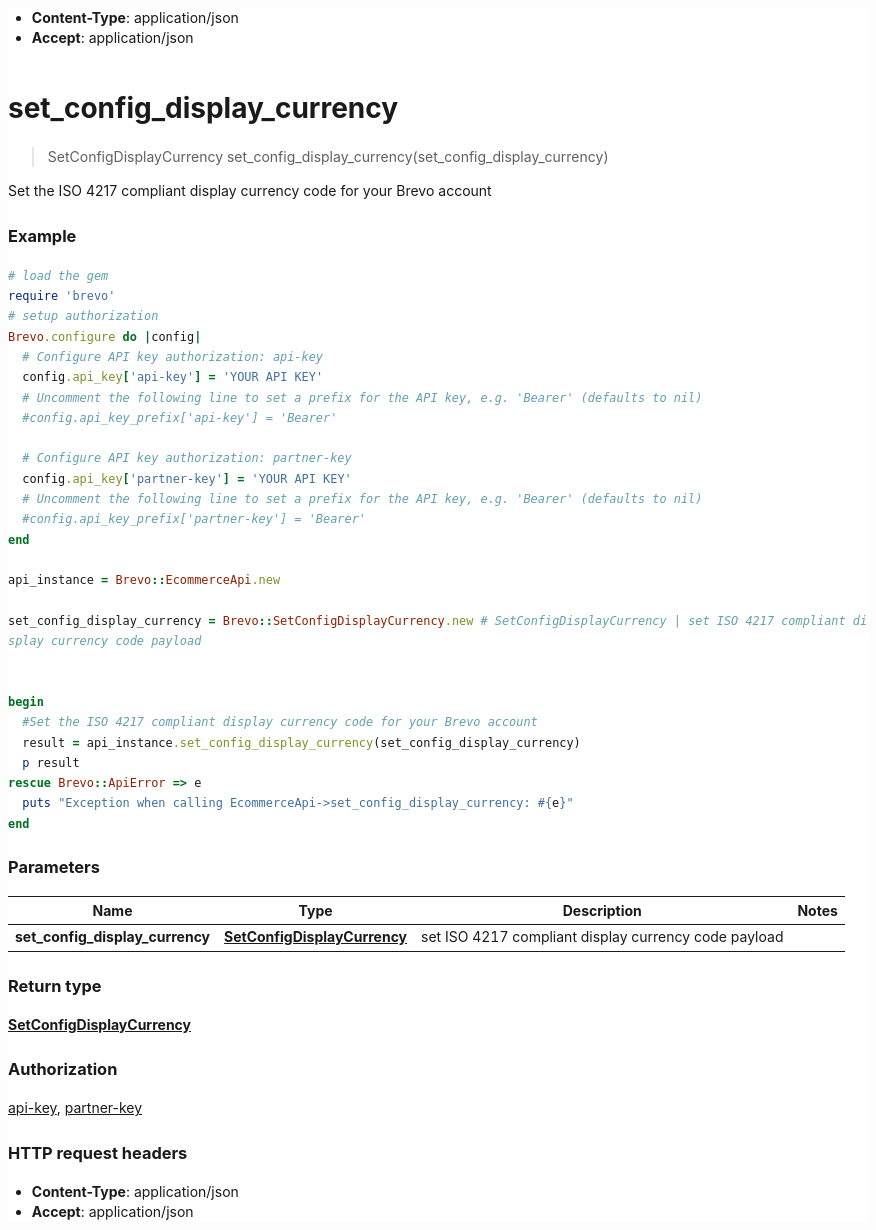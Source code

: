  - **Content-Type**: application/json
 - **Accept**: application/json



# **set_config_display_currency**
> SetConfigDisplayCurrency set_config_display_currency(set_config_display_currency)

Set the ISO 4217 compliant display currency code for your Brevo account

### Example
```ruby
# load the gem
require 'brevo'
# setup authorization
Brevo.configure do |config|
  # Configure API key authorization: api-key
  config.api_key['api-key'] = 'YOUR API KEY'
  # Uncomment the following line to set a prefix for the API key, e.g. 'Bearer' (defaults to nil)
  #config.api_key_prefix['api-key'] = 'Bearer'

  # Configure API key authorization: partner-key
  config.api_key['partner-key'] = 'YOUR API KEY'
  # Uncomment the following line to set a prefix for the API key, e.g. 'Bearer' (defaults to nil)
  #config.api_key_prefix['partner-key'] = 'Bearer'
end

api_instance = Brevo::EcommerceApi.new

set_config_display_currency = Brevo::SetConfigDisplayCurrency.new # SetConfigDisplayCurrency | set ISO 4217 compliant display currency code payload


begin
  #Set the ISO 4217 compliant display currency code for your Brevo account
  result = api_instance.set_config_display_currency(set_config_display_currency)
  p result
rescue Brevo::ApiError => e
  puts "Exception when calling EcommerceApi->set_config_display_currency: #{e}"
end
```

### Parameters

Name | Type | Description  | Notes
------------- | ------------- | ------------- | -------------
 **set_config_display_currency** | [**SetConfigDisplayCurrency**](SetConfigDisplayCurrency.md)| set ISO 4217 compliant display currency code payload | 

### Return type

[**SetConfigDisplayCurrency**](SetConfigDisplayCurrency.md)

### Authorization

[api-key](../README.md#api-key), [partner-key](../README.md#partner-key)

### HTTP request headers

 - **Content-Type**: application/json
 - **Accept**: application/json



